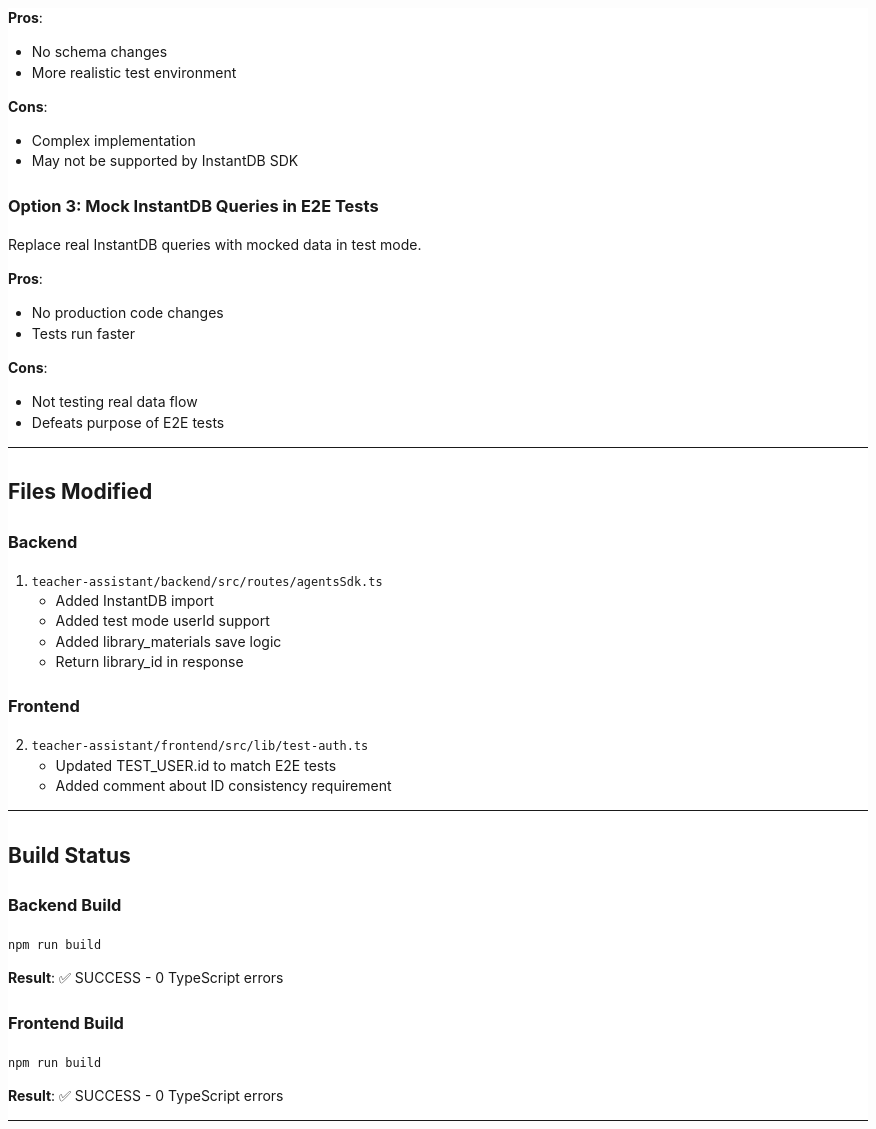 **Pros**:
- No schema changes
- More realistic test environment

**Cons**:
- Complex implementation
- May not be supported by InstantDB SDK

### Option 3: Mock InstantDB Queries in E2E Tests

Replace real InstantDB queries with mocked data in test mode.

**Pros**:
- No production code changes
- Tests run faster

**Cons**:
- Not testing real data flow
- Defeats purpose of E2E tests

---

## Files Modified

### Backend
1. `teacher-assistant/backend/src/routes/agentsSdk.ts`
   - Added InstantDB import
   - Added test mode userId support
   - Added library_materials save logic
   - Return library_id in response

### Frontend
2. `teacher-assistant/frontend/src/lib/test-auth.ts`
   - Updated TEST_USER.id to match E2E tests
   - Added comment about ID consistency requirement

---

## Build Status

### Backend Build
```bash
npm run build
```
**Result**: ✅ SUCCESS - 0 TypeScript errors

### Frontend Build
```bash
npm run build
```
**Result**: ✅ SUCCESS - 0 TypeScript errors

---